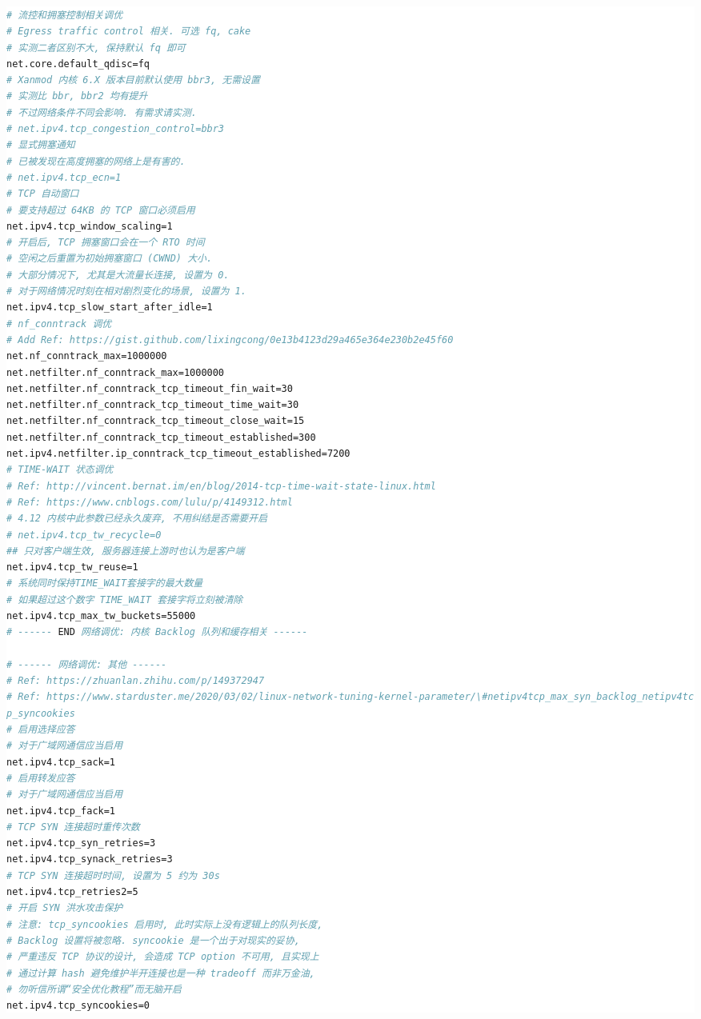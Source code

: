```sh
# 流控和拥塞控制相关调优
# Egress traffic control 相关. 可选 fq, cake
# 实测二者区别不大, 保持默认 fq 即可
net.core.default_qdisc=fq
# Xanmod 内核 6.X 版本目前默认使用 bbr3, 无需设置
# 实测比 bbr, bbr2 均有提升
# 不过网络条件不同会影响. 有需求请实测.
# net.ipv4.tcp_congestion_control=bbr3
# 显式拥塞通知
# 已被发现在高度拥塞的网络上是有害的.
# net.ipv4.tcp_ecn=1
# TCP 自动窗口
# 要支持超过 64KB 的 TCP 窗口必须启用
net.ipv4.tcp_window_scaling=1
# 开启后, TCP 拥塞窗口会在一个 RTO 时间
# 空闲之后重置为初始拥塞窗口 (CWND) 大小.
# 大部分情况下, 尤其是大流量长连接, 设置为 0.
# 对于网络情况时刻在相对剧烈变化的场景, 设置为 1.
net.ipv4.tcp_slow_start_after_idle=1
# nf_conntrack 调优
# Add Ref: https://gist.github.com/lixingcong/0e13b4123d29a465e364e230b2e45f60
net.nf_conntrack_max=1000000
net.netfilter.nf_conntrack_max=1000000
net.netfilter.nf_conntrack_tcp_timeout_fin_wait=30
net.netfilter.nf_conntrack_tcp_timeout_time_wait=30
net.netfilter.nf_conntrack_tcp_timeout_close_wait=15
net.netfilter.nf_conntrack_tcp_timeout_established=300
net.ipv4.netfilter.ip_conntrack_tcp_timeout_established=7200
# TIME-WAIT 状态调优
# Ref: http://vincent.bernat.im/en/blog/2014-tcp-time-wait-state-linux.html
# Ref: https://www.cnblogs.com/lulu/p/4149312.html
# 4.12 内核中此参数已经永久废弃, 不用纠结是否需要开启
# net.ipv4.tcp_tw_recycle=0
## 只对客户端生效, 服务器连接上游时也认为是客户端
net.ipv4.tcp_tw_reuse=1
# 系统同时保持TIME_WAIT套接字的最大数量
# 如果超过这个数字 TIME_WAIT 套接字将立刻被清除
net.ipv4.tcp_max_tw_buckets=55000
# ------ END 网络调优: 内核 Backlog 队列和缓存相关 ------

# ------ 网络调优: 其他 ------
# Ref: https://zhuanlan.zhihu.com/p/149372947
# Ref: https://www.starduster.me/2020/03/02/linux-network-tuning-kernel-parameter/\#netipv4tcp_max_syn_backlog_netipv4tcp_syncookies
# 启用选择应答
# 对于广域网通信应当启用
net.ipv4.tcp_sack=1
# 启用转发应答
# 对于广域网通信应当启用
net.ipv4.tcp_fack=1
# TCP SYN 连接超时重传次数
net.ipv4.tcp_syn_retries=3
net.ipv4.tcp_synack_retries=3
# TCP SYN 连接超时时间, 设置为 5 约为 30s
net.ipv4.tcp_retries2=5
# 开启 SYN 洪水攻击保护
# 注意: tcp_syncookies 启用时, 此时实际上没有逻辑上的队列长度,
# Backlog 设置将被忽略. syncookie 是一个出于对现实的妥协,
# 严重违反 TCP 协议的设计, 会造成 TCP option 不可用, 且实现上
# 通过计算 hash 避免维护半开连接也是一种 tradeoff 而非万金油,
# 勿听信所谓“安全优化教程”而无脑开启
net.ipv4.tcp_syncookies=0

```
